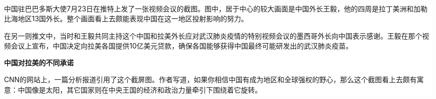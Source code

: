 </center>
 <p>
  中国驻巴巴多斯大使7月23日在推特上发了一张视频会议的截图。图中，居于中心的较大画面是中国外长王毅，他的四周是拉丁美洲和加勒比海地区13国外长。整个画面看上去颇能表现中国在这一地区投射影响的努力。
 </p>
 <center>
  <div style="max-width: 632px;height:180px; display: none; text-align: center; margin: 0 auto; overflow: hidden;overflow-x: hidden;">
   <div id="taboola-midarticle-thumbnails" style="max-width: 632px;height:180px;overflow: hidden;overflow-x: hidden;">
   </div>
  </div>
  <div>
   <center>
    <div id="div-gpt-ad-1589559869784-0">
    </div>
   </center>
  </div>
 </center>
 <p>
  在另一则推文中，当时和王毅共同主持这个中国和拉美外长应对武汉肺炎疫情的特别视频会议的墨西哥外长向中国表示感谢。王毅在那个视频会议上宣布，中国决定向拉美各国提供10亿美元贷款，确保各国能够获得中国最终可能研发出的武汉肺炎疫苗。
 </p>
 <center>
  <div style="max-width: 632px;height:180px; display: none; text-align: center; margin: 0 auto; overflow: hidden;overflow-x: hidden;">
   <div id="taboola-midarticle-thumbnails" style="max-width: 632px;height:180px;overflow: hidden;overflow-x: hidden;">
   </div>
  </div>
  <div>
   <center>
    <div id="div-gpt-ad-1589559869784-0">
    </div>
   </center>
  </div>
 </center>
 <p>
  <strong>
   中国对拉美的不同承诺
  </strong>
 </p>
 <center>
  <div style="max-width: 632px;height:180px; display: none; text-align: center; margin: 0 auto; overflow: hidden;overflow-x: hidden;">
   <div id="taboola-midarticle-thumbnails" style="max-width: 632px;height:180px;overflow: hidden;overflow-x: hidden;">
   </div>
  </div>
  <div>
   <center>
    <div id="div-gpt-ad-1589559869784-0">
    </div>
   </center>
  </div>
 </center>
 <p>
  CNN的网站上，一篇分析报道引用了这个截屏图。作者写道，如果你相信中国有成为地区和全球强权的野心，那么这个截图看上去颇有寓意：中国像是太阳，其它国家则在中央王国的经济和政治力量牵引下围绕着它旋转。
 </p>
 <center>
  <div style="max-width: 632px;height:180px; display: none; text-align: center; margin: 0 auto; overflow: hidden;overflow-x: hidden;">
   <div id="taboola-midarticle-thumbnails" style="max-width: 632px;height:180px;overflow: hidden;overflow-x: hidden;">
   </div>